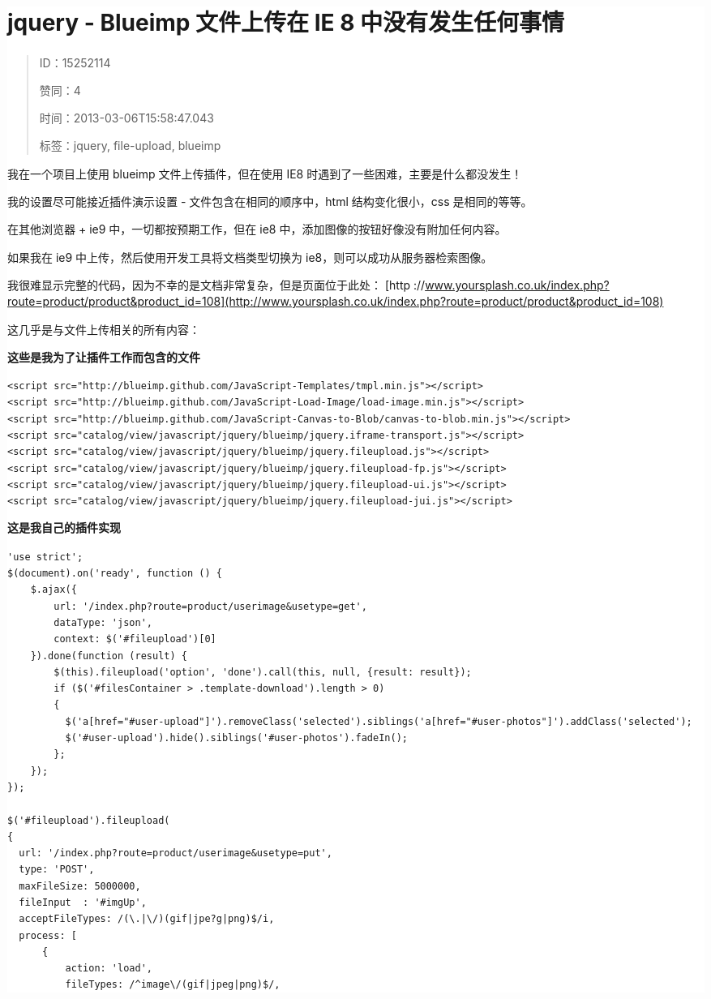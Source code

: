 # jquery - Blueimp 文件上传在 IE 8 中没有发生任何事情

> ID：15252114
> 
> 赞同：4
> 
> 时间：2013-03-06T15:58:47.043
> 
> 标签：jquery, file-upload, blueimp

我在一个项目上使用 blueimp 文件上传插件，但在使用 IE8 时遇到了一些困难，主要是什么都没发生！

我的设置尽可能接近插件演示设置 - 文件包含在相同的顺序中，html 结构变化很小，css 是相同的等等。

在其他浏览器 + ie9 中，一切都按预期工作，但在 ie8 中，添加图像的按钮好像没有附加任何内容。

如果我在 ie9 中上传，然后使用开发工具将文档类型切换为 ie8，则可以成功从服务器检索图像。

我很难显示完整的代码，因为不幸的是文档非常复杂，但是页面位于此处： [http ://www.yoursplash.co.uk/index.php?route=product/product&product_id=108](http://www.yoursplash.co.uk/index.php?route=product/product&product_id=108)

这几乎是与文件上传相关的所有内容：

**这些是我为了让插件工作而包含的文件**

```
<script src="http://blueimp.github.com/JavaScript-Templates/tmpl.min.js"></script>
<script src="http://blueimp.github.com/JavaScript-Load-Image/load-image.min.js"></script>
<script src="http://blueimp.github.com/JavaScript-Canvas-to-Blob/canvas-to-blob.min.js"></script>
<script src="catalog/view/javascript/jquery/blueimp/jquery.iframe-transport.js"></script>
<script src="catalog/view/javascript/jquery/blueimp/jquery.fileupload.js"></script>
<script src="catalog/view/javascript/jquery/blueimp/jquery.fileupload-fp.js"></script>
<script src="catalog/view/javascript/jquery/blueimp/jquery.fileupload-ui.js"></script>
<script src="catalog/view/javascript/jquery/blueimp/jquery.fileupload-jui.js"></script> 
```

**这是我自己的插件实现**

```
'use strict';
$(document).on('ready', function () { 
    $.ajax({
        url: '/index.php?route=product/userimage&usetype=get',
        dataType: 'json',
        context: $('#fileupload')[0]
    }).done(function (result) {
        $(this).fileupload('option', 'done').call(this, null, {result: result});
        if ($('#filesContainer > .template-download').length > 0)
        {
          $('a[href="#user-upload"]').removeClass('selected').siblings('a[href="#user-photos"]').addClass('selected');
          $('#user-upload').hide().siblings('#user-photos').fadeIn(); 
        };
    });
});

$('#fileupload').fileupload(
{
  url: '/index.php?route=product/userimage&usetype=put',
  type: 'POST',
  maxFileSize: 5000000,
  fileInput  : '#imgUp',
  acceptFileTypes: /(\.|\/)(gif|jpe?g|png)$/i,
  process: [
      {
          action: 'load',
          fileTypes: /^image\/(gif|jpeg|png)$/,
```